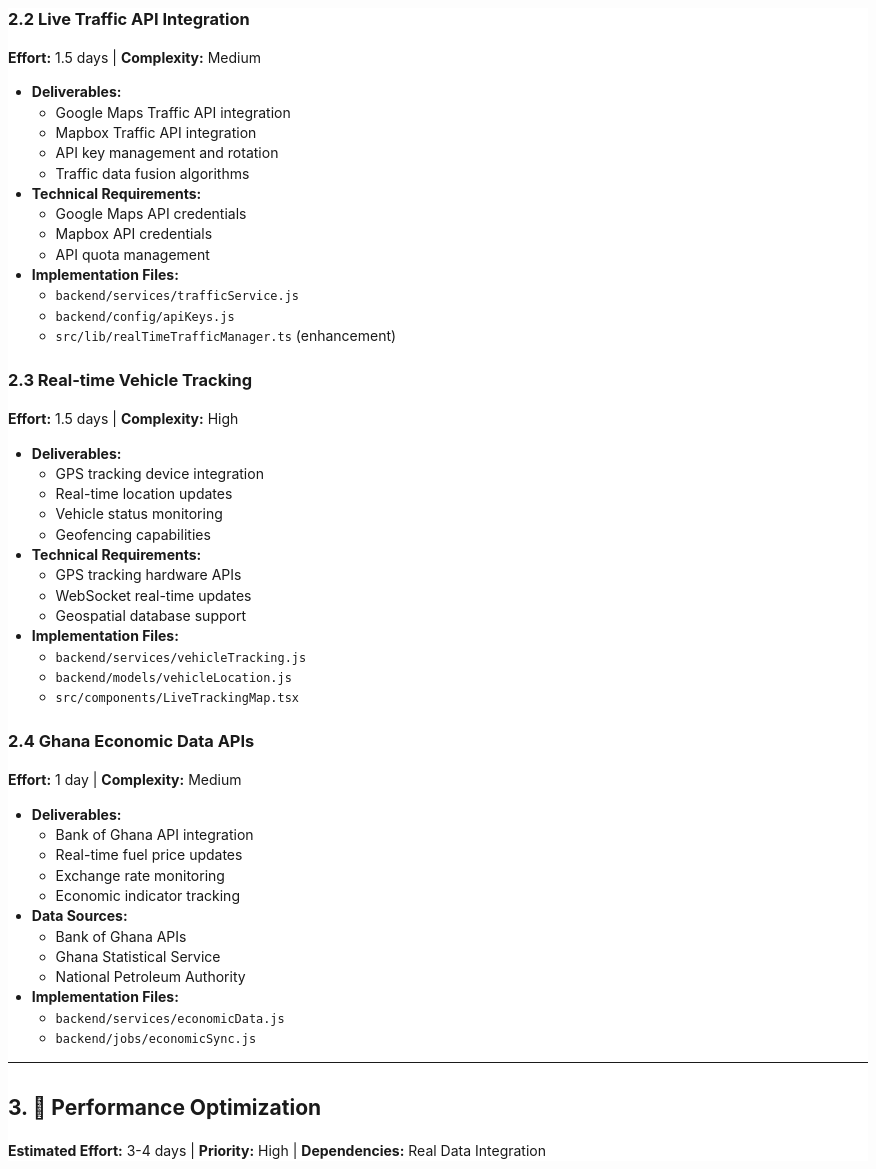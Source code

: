 ### **2.2 Live Traffic API Integration**
**Effort:** 1.5 days | **Complexity:** Medium
- **Deliverables:**
  - Google Maps Traffic API integration
  - Mapbox Traffic API integration
  - API key management and rotation
  - Traffic data fusion algorithms
- **Technical Requirements:**
  - Google Maps API credentials
  - Mapbox API credentials
  - API quota management
- **Implementation Files:**
  - `backend/services/trafficService.js`
  - `backend/config/apiKeys.js`
  - `src/lib/realTimeTrafficManager.ts` (enhancement)

### **2.3 Real-time Vehicle Tracking**
**Effort:** 1.5 days | **Complexity:** High
- **Deliverables:**
  - GPS tracking device integration
  - Real-time location updates
  - Vehicle status monitoring
  - Geofencing capabilities
- **Technical Requirements:**
  - GPS tracking hardware APIs
  - WebSocket real-time updates
  - Geospatial database support
- **Implementation Files:**
  - `backend/services/vehicleTracking.js`
  - `backend/models/vehicleLocation.js`
  - `src/components/LiveTrackingMap.tsx`

### **2.4 Ghana Economic Data APIs**
**Effort:** 1 day | **Complexity:** Medium
- **Deliverables:**
  - Bank of Ghana API integration
  - Real-time fuel price updates
  - Exchange rate monitoring
  - Economic indicator tracking
- **Data Sources:**
  - Bank of Ghana APIs
  - Ghana Statistical Service
  - National Petroleum Authority
- **Implementation Files:**
  - `backend/services/economicData.js`
  - `backend/jobs/economicSync.js`

---

## **3. 🚀 Performance Optimization**
**Estimated Effort:** 3-4 days | **Priority:** High | **Dependencies:** Real Data Integration
